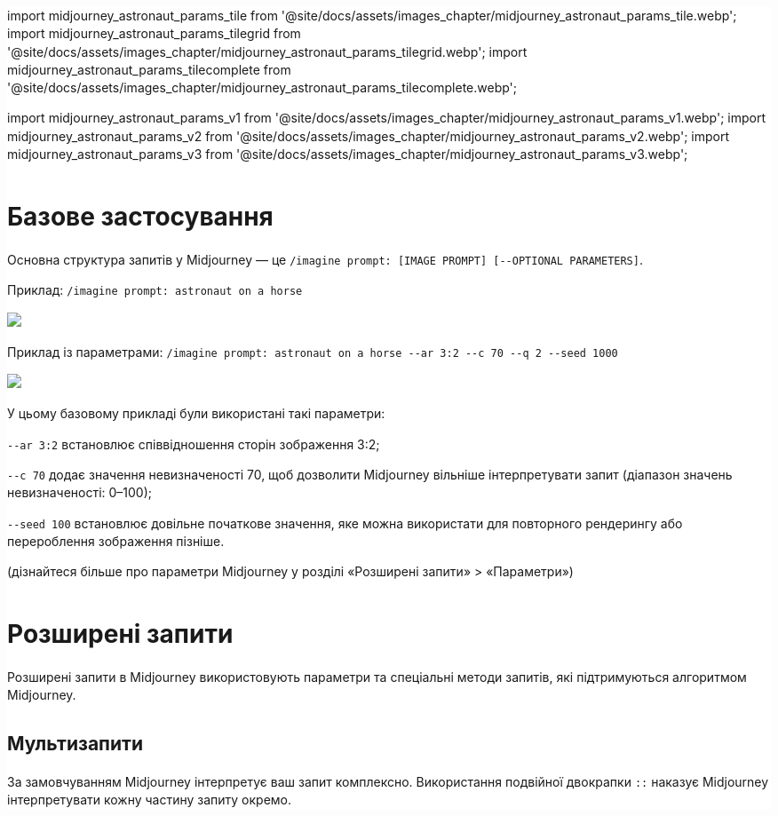 import midjourney_astronaut_params_tile from '@site/docs/assets/images_chapter/midjourney_astronaut_params_tile.webp';
import midjourney_astronaut_params_tilegrid from '@site/docs/assets/images_chapter/midjourney_astronaut_params_tilegrid.webp';
import midjourney_astronaut_params_tilecomplete from '@site/docs/assets/images_chapter/midjourney_astronaut_params_tilecomplete.webp';

import midjourney_astronaut_params_v1 from '@site/docs/assets/images_chapter/midjourney_astronaut_params_v1.webp';
import midjourney_astronaut_params_v2 from '@site/docs/assets/images_chapter/midjourney_astronaut_params_v2.webp';
import midjourney_astronaut_params_v3 from '@site/docs/assets/images_chapter/midjourney_astronaut_params_v3.webp';



# Базове застосування

Основна структура запитів у Midjourney — це `/imagine prompt: [IMAGE PROMPT] [--OPTIONAL PARAMETERS]`.

Приклад: `/imagine prompt: astronaut on a horse`

<div style={{textAlign: 'center'}}>
  <img src={midjourney_astronaut} style={{width: "350px"}} />
</div>

Приклад із параметрами: `/imagine prompt: astronaut on a horse --ar 3:2 --c 70 --q 2 --seed 1000`

<div style={{textAlign: 'center'}}>
  <img src={midjourney_astronaut_params} style={{width: "350px"}} />
</div>

У цьому базовому прикладі були використані такі параметри:


`--ar 3:2` встановлює співвідношення сторін зображення 3:2;

`--c 70` додає значення невизначеності 70, щоб дозволити Midjourney вільніше інтерпретувати запит (діапазон значень невизначеності: 0–100);

`--seed 100` встановлює довільне початкове значення, яке можна використати для повторного рендерингу або перероблення зображення пізніше.


(дізнайтеся більше про параметри Midjourney у розділі «Розширені запити» > «Параметри»)


# Розширені запити
Розширені запити в Midjourney використовують параметри та спеціальні методи запитів, які підтримуються алгоритмом Midjourney.

## Мультизапити
За замовчуванням Midjourney інтерпретує ваш запит комплексно. Використання подвійної двокрапки `::` наказує Midjourney інтерпретувати кожну частину запиту окремо.
